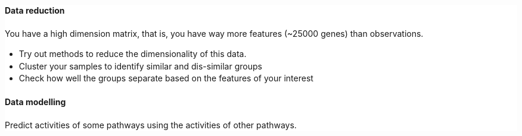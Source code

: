 #### Data reduction

You have a high dimension matrix, that is, you have way more features
(\~25000 genes) than observations.

-   Try out methods to reduce the dimensionality of this data.
-   Cluster your samples to identify similar and dis-similar groups
-   Check how well the groups separate based on the features of your
    interest

#### Data modelling

Predict activities of some pathways using the activities of other pathways.

